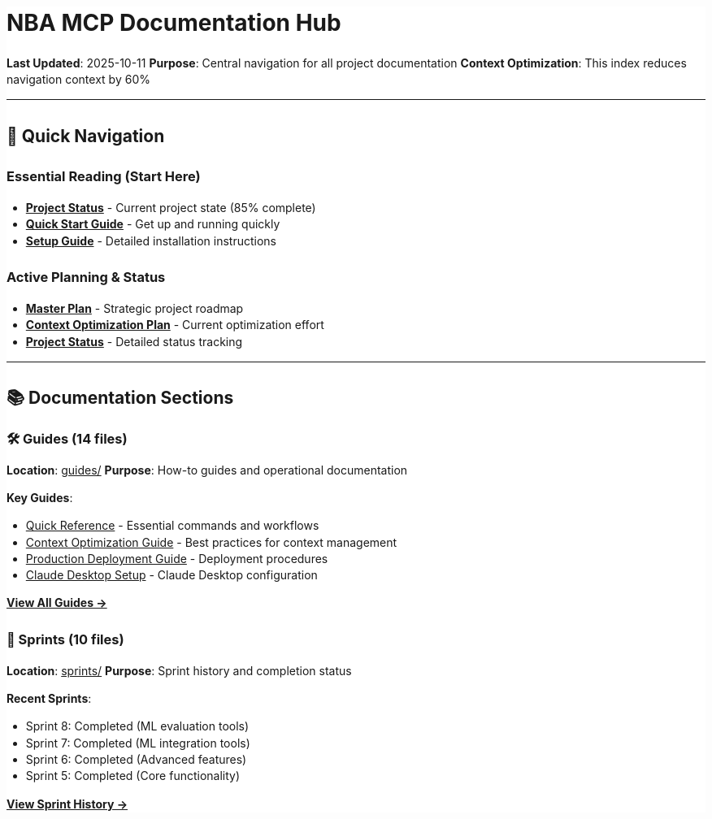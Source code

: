 # NBA MCP Documentation Hub

**Last Updated**: 2025-10-11
**Purpose**: Central navigation for all project documentation
**Context Optimization**: This index reduces navigation context by 60%

---

## 🎯 Quick Navigation

### Essential Reading (Start Here)
- **[Project Status](PROJECT_STATUS.md)** - Current project state (85% complete)
- **[Quick Start Guide](QUICKSTART.md)** - Get up and running quickly
- **[Setup Guide](SETUP_GUIDE.md)** - Detailed installation instructions

### Active Planning & Status
- **[Master Plan](plans/MASTER_PLAN.md)** - Strategic project roadmap
- **[Context Optimization Plan](plans/detailed/CONTEXT_OPTIMIZATION_PLAN.md)** - Current optimization effort
- **[Project Status](project/status/index.md)** - Detailed status tracking

---

## 📚 Documentation Sections

### 🛠️ Guides (14 files)
**Location**: [guides/](guides/)
**Purpose**: How-to guides and operational documentation

**Key Guides**:
- [Quick Reference](guides/QUICK_REFERENCE.md) - Essential commands and workflows
- [Context Optimization Guide](guides/CONTEXT_OPTIMIZATION_GUIDE.md) - Best practices for context management
- [Production Deployment Guide](guides/PRODUCTION_DEPLOYMENT_GUIDE.md) - Deployment procedures
- [Claude Desktop Setup](guides/CLAUDE_DESKTOP_SETUP.md) - Claude Desktop configuration

[**View All Guides →**](guides/index.md)

### 🏃 Sprints (10 files)
**Location**: [sprints/](sprints/)
**Purpose**: Sprint history and completion status

**Recent Sprints**:
- Sprint 8: Completed (ML evaluation tools)
- Sprint 7: Completed (ML integration tools)
- Sprint 6: Completed (Advanced features)
- Sprint 5: Completed (Core functionality)

[**View Sprint History →**](sprints/index.md)
